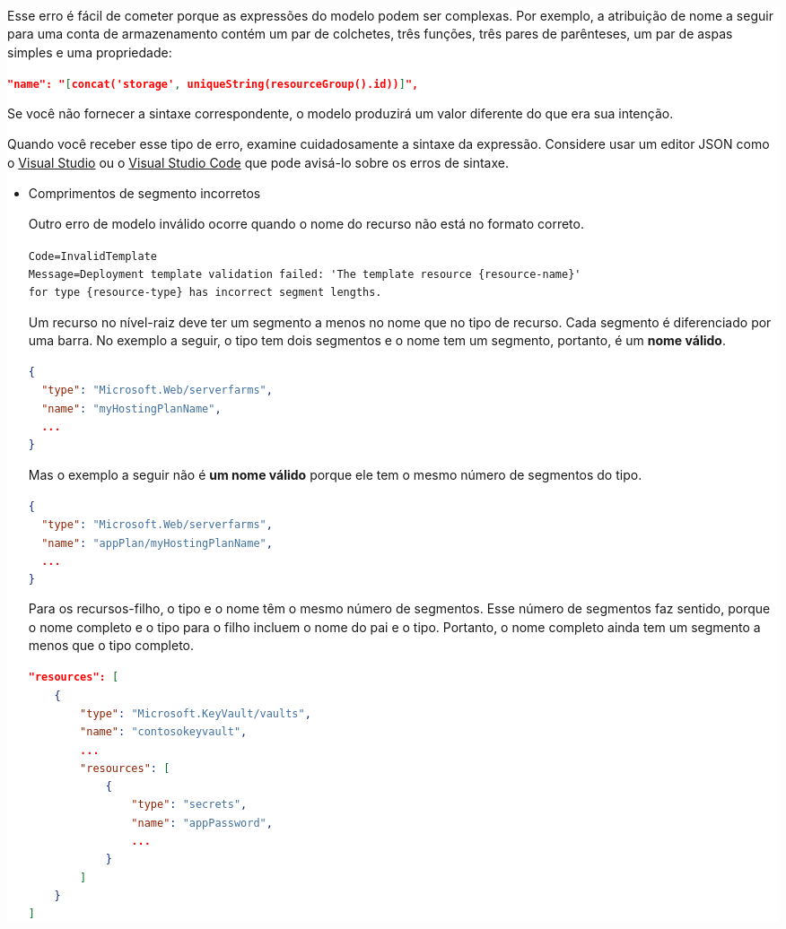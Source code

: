    Esse erro é fácil de cometer porque as expressões do modelo podem ser complexas. Por exemplo, a atribuição de nome a seguir para uma conta de armazenamento contém um par de colchetes, três funções, três pares de parênteses, um par de aspas simples e uma propriedade:

  ```json
  "name": "[concat('storage', uniqueString(resourceGroup().id))]",
  ```

   Se você não fornecer a sintaxe correspondente, o modelo produzirá um valor diferente do que era sua intenção.

   Quando você receber esse tipo de erro, examine cuidadosamente a sintaxe da expressão. Considere usar um editor JSON como o [Visual Studio](vs-azure-tools-resource-groups-deployment-projects-create-deploy.md) ou o [Visual Studio Code](resource-manager-vs-code.md) que pode avisá-lo sobre os erros de sintaxe.

- Comprimentos de segmento incorretos

   Outro erro de modelo inválido ocorre quando o nome do recurso não está no formato correto.

  ```
  Code=InvalidTemplate
  Message=Deployment template validation failed: 'The template resource {resource-name}'
  for type {resource-type} has incorrect segment lengths.
  ```

   Um recurso no nível-raiz deve ter um segmento a menos no nome que no tipo de recurso. Cada segmento é diferenciado por uma barra. No exemplo a seguir, o tipo tem dois segmentos e o nome tem um segmento, portanto, é um **nome válido**.

  ```json
  {
    "type": "Microsoft.Web/serverfarms",
    "name": "myHostingPlanName",
    ...
  }
  ```

   Mas o exemplo a seguir não é **um nome válido** porque ele tem o mesmo número de segmentos do tipo.

  ```json
  {
    "type": "Microsoft.Web/serverfarms",
    "name": "appPlan/myHostingPlanName",
    ...
  }
  ```

   Para os recursos-filho, o tipo e o nome têm o mesmo número de segmentos. Esse número de segmentos faz sentido, porque o nome completo e o tipo para o filho incluem o nome do pai e o tipo. Portanto, o nome completo ainda tem um segmento a menos que o tipo completo.

  ```json
  "resources": [
      {
          "type": "Microsoft.KeyVault/vaults",
          "name": "contosokeyvault",
          ...
          "resources": [
              {
                  "type": "secrets",
                  "name": "appPassword",
                  ...
              }
          ]
      }
  ]
  ```
